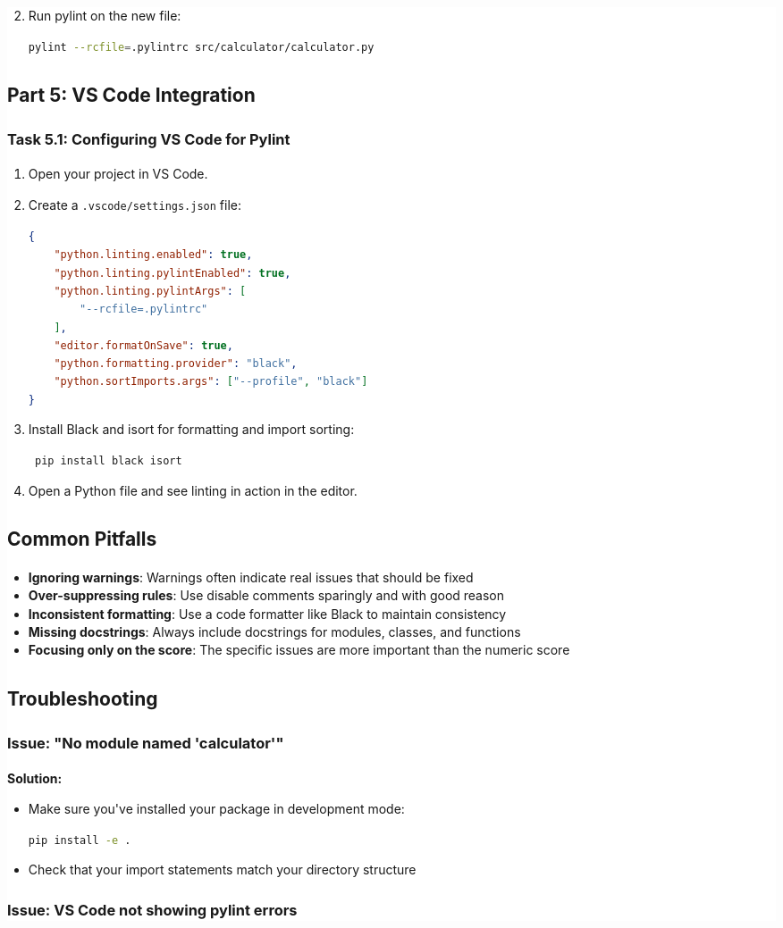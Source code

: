 2. Run pylint on the new file:
   ```bash
   pylint --rcfile=.pylintrc src/calculator/calculator.py
   ```

## Part 5: VS Code Integration

### Task 5.1: Configuring VS Code for Pylint

1. Open your project in VS Code.

2. Create a `.vscode/settings.json` file:
   ```json
   {
       "python.linting.enabled": true,
       "python.linting.pylintEnabled": true,
       "python.linting.pylintArgs": [
           "--rcfile=.pylintrc"
       ],
       "editor.formatOnSave": true,
       "python.formatting.provider": "black",
       "python.sortImports.args": ["--profile", "black"]
   }
   ```

3. Install Black and isort for formatting and import sorting:
   ```bash
    pip install black isort
   ```

4. Open a Python file and see linting in action in the editor.

## Common Pitfalls

- **Ignoring warnings**: Warnings often indicate real issues that should be fixed
- **Over-suppressing rules**: Use disable comments sparingly and with good reason
- **Inconsistent formatting**: Use a code formatter like Black to maintain consistency
- **Missing docstrings**: Always include docstrings for modules, classes, and functions
- **Focusing only on the score**: The specific issues are more important than the numeric score

## Troubleshooting

### Issue: "No module named 'calculator'"

**Solution:**
- Make sure you've installed your package in development mode:
  ```bash
  pip install -e .
  ```
- Check that your import statements match your directory structure

### Issue: VS Code not showing pylint errors
